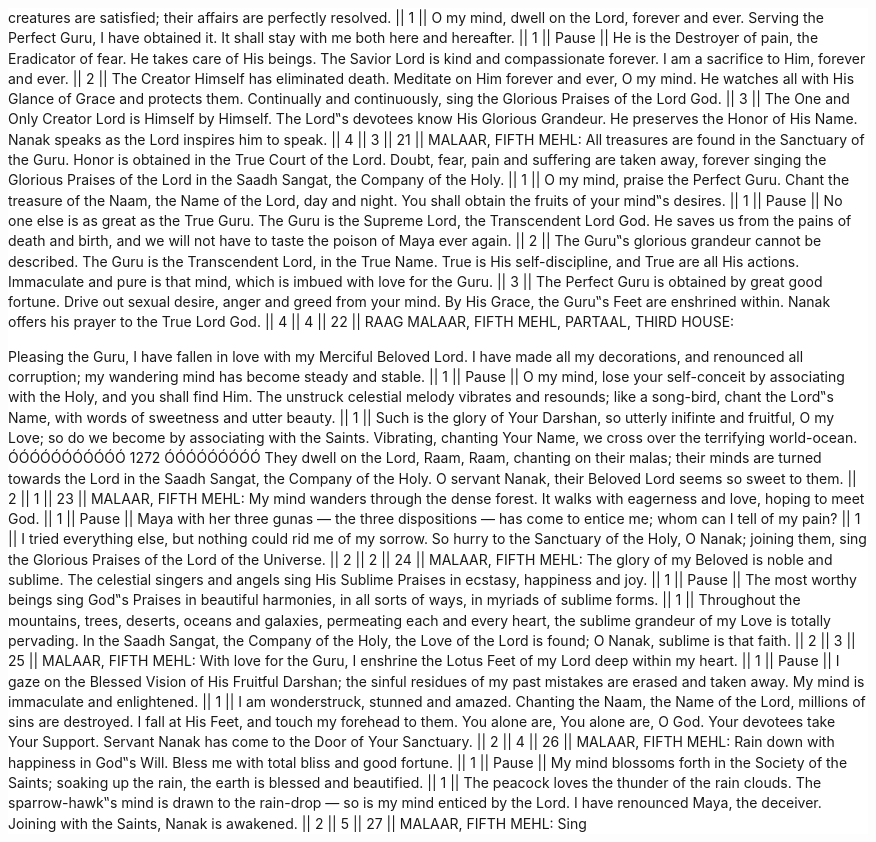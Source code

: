 creatures are satisfied; their affairs are perfectly resolved. || 1 || O my mind, dwell on
the Lord, forever and ever. Serving the Perfect Guru, I have obtained it. It shall stay
with me both here and hereafter. || 1 || Pause || He is the Destroyer of pain, the
Eradicator of fear. He takes care of His beings. The Savior Lord is kind and
compassionate forever. I am a sacrifice to Him, forever and ever. || 2 || The Creator
Himself has eliminated death. Meditate on Him forever and ever, O my mind. He
watches all with His Glance of Grace and protects them. Continually and continuously,
sing the Glorious Praises of the Lord God. || 3 || The One and Only Creator Lord is
Himself by Himself. The Lord‟s devotees know His Glorious Grandeur. He preserves the
Honor of His Name. Nanak speaks as the Lord inspires him to speak. || 4 || 3 || 21 ||
MALAAR, FIFTH MEHL: All treasures are found in the Sanctuary of the Guru. Honor is
obtained in the True Court of the Lord. Doubt, fear, pain and suffering are taken away,
forever singing the Glorious Praises of the Lord in the Saadh Sangat, the Company of
the Holy. || 1 || O my mind, praise the Perfect Guru. Chant the treasure of the Naam,
the Name of the Lord, day and night. You shall obtain the fruits of your mind‟s desires.
|| 1 || Pause || No one else is as great as the True Guru. The Guru is the Supreme
Lord, the Transcendent Lord God. He saves us from the pains of death and birth, and
we will not have to taste the poison of Maya ever again. || 2 || The Guru‟s glorious
grandeur cannot be described. The Guru is the Transcendent Lord, in the True Name.
True is His self-discipline, and True are all His actions. Immaculate and pure is that
mind, which is imbued with love for the Guru. || 3 || The Perfect Guru is obtained by
great good fortune. Drive out sexual desire, anger and greed from your mind. By His
Grace, the Guru‟s Feet are enshrined within. Nanak offers his prayer to the True Lord
God. || 4 || 4 || 22 ||
RAAG MALAAR, FIFTH MEHL, PARTAAL, THIRD HOUSE:

Pleasing the Guru, I have fallen in love with my Merciful Beloved Lord. I have made all
my decorations, and renounced all corruption; my wandering mind has become steady
and stable. || 1 || Pause || O my mind, lose your self-conceit by associating with the
Holy, and you shall find Him. The unstruck celestial melody vibrates and resounds; like
a song-bird, chant the Lord‟s Name, with words of sweetness and utter beauty. || 1 ||
Such is the glory of Your Darshan, so utterly inifinte and fruitful, O my Love; so do we
become by associating with the Saints. Vibrating, chanting Your Name, we cross over
the terrifying world-ocean. 
ÓÓÓÓÓÓÓÓÓÓÓ 1272 ÓÓÓÓÓÓÓÓÓ
They dwell on the Lord, Raam, Raam, chanting on their malas; their minds are turned
towards the Lord in the Saadh Sangat, the Company of the Holy. O servant Nanak, their
Beloved Lord seems so sweet to them. || 2 || 1 || 23 || MALAAR, FIFTH MEHL: My
mind wanders through the dense forest. It walks with eagerness and love, hoping to
meet God. || 1 || Pause || Maya with her three gunas — the three dispositions —
has come to entice me; whom can I tell of my pain? || 1 || I tried everything else, but
nothing could rid me of my sorrow. So hurry to the Sanctuary of the Holy, O Nanak;
joining them, sing the Glorious Praises of the Lord of the Universe. || 2 || 2 || 24 ||
MALAAR, FIFTH MEHL: The glory of my Beloved is noble and sublime. The celestial
singers and angels sing His Sublime Praises in ecstasy, happiness and joy. || 1 ||
Pause || The most worthy beings sing God‟s Praises in beautiful harmonies, in all
sorts of ways, in myriads of sublime forms. || 1 || Throughout the mountains, trees,
deserts, oceans and galaxies, permeating each and every heart, the sublime grandeur
of my Love is totally pervading. In the Saadh Sangat, the Company of the Holy, the
Love of the Lord is found; O Nanak, sublime is that faith. || 2 || 3 || 25 || MALAAR,
FIFTH MEHL: With love for the Guru, I enshrine the Lotus Feet of my Lord deep within
my heart. || 1 || Pause || I gaze on the Blessed Vision of His Fruitful Darshan; the
sinful residues of my past mistakes are erased and taken away. My mind is immaculate
and enlightened. || 1 || I am wonderstruck, stunned and amazed. Chanting the
Naam, the Name of the Lord, millions of sins are destroyed. I fall at His Feet, and touch
my forehead to them. You alone are, You alone are, O God. Your devotees take Your
Support. Servant Nanak has come to the Door of Your Sanctuary. || 2 || 4 || 26 ||
MALAAR, FIFTH MEHL: Rain down with happiness in God‟s Will. Bless me with total
bliss and good fortune. || 1 || Pause || My mind blossoms forth in the Society of the
Saints; soaking up the rain, the earth is blessed and beautified. || 1 || The peacock
loves the thunder of the rain clouds. The sparrow-hawk‟s mind is drawn to the rain-drop
— so is my mind enticed by the Lord. I have renounced Maya, the deceiver. Joining
with the Saints, Nanak is awakened. || 2 || 5 || 27 || MALAAR, FIFTH MEHL: Sing